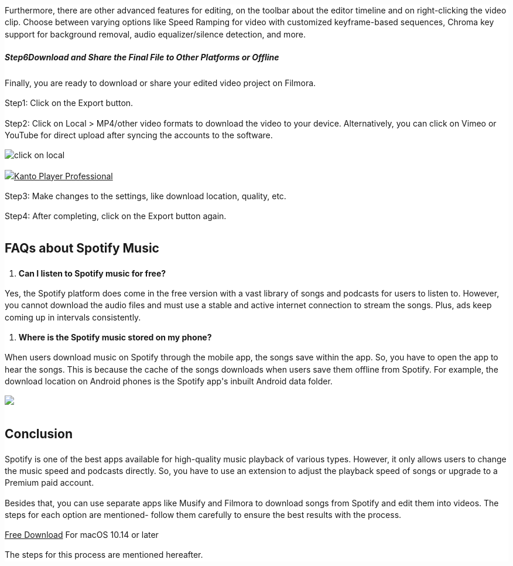 Furthermore, there are other advanced features for editing, on the toolbar about the editor timeline and on right-clicking the video clip. Choose between varying options like Speed Ramping for video with customized keyframe-based sequences, Chroma key support for background removal, audio equalizer/silence detection, and more.

##### Step6Download and Share the Final File to Other Platforms or Offline

Finally, you are ready to download or share your edited video project on Filmora.

Step1: Click on the Export button.

Step2: Click on Local > MP4/other video formats to download the video to your device. Alternatively, you can click on Vimeo or YouTube for direct upload after syncing the accounts to the software.

![click on local](https://images.wondershare.com/filmora/article-images/2023/01/a-comprehensive-analysis-on-how-to-speed-up-audio-files-on-spotify-safely-15.jpg)


<a href="https://secure.2checkout.com/order/checkout.php?PRODS=4742929&QTY=1&AFFILIATE=108875&CART=1"><img src="https://secure.avangate.com/images/merchant/e09fdffe648a30658a9657bbed7b2388/products/boxshot(2).png" border="0">Kanto Player Professional</a>

Step3: Make changes to the settings, like download location, quality, etc.

Step4: After completing, click on the Export button again.

## FAQs about Spotify Music

1. **Can I listen to Spotify music for free?**

Yes, the Spotify platform does come in the free version with a vast library of songs and podcasts for users to listen to. However, you cannot download the audio files and must use a stable and active internet connection to stream the songs. Plus, ads keep coming up in intervals consistently.

1. **Where is the Spotify music stored on my phone?**

When users download music on Spotify through the mobile app, the songs save within the app. So, you have to open the app to hear the songs. This is because the cache of the songs downloads when users save them offline from Spotify. For example, the download location on Android phones is the Spotify app's inbuilt Android data folder.


<a href="https://shop.manycam.com/order/checkout.php?PRODS=17729331&QTY=1&AFFILIATE=108875&CART=1"><img src="https://secure.avangate.com/images/merchant/8230bea7d54bcdf99cdfe85cb07313d5/mcaffbanner600x500.png" border="0"></a>

## Conclusion

Spotify is one of the best apps available for high-quality music playback of various types. However, it only allows users to change the music speed and podcasts directly. So, you have to use an extension to adjust the playback speed of songs or upgrade to a Premium paid account.

Besides that, you can use separate apps like Musify and Filmora to download songs from Spotify and edit them into videos. The steps for each option are mentioned- follow them carefully to ensure the best results with the process.

[Free Download](https://tools.techidaily.com/wondershare/filmora/download/) For macOS 10.14 or later

The steps for this process are mentioned hereafter.
